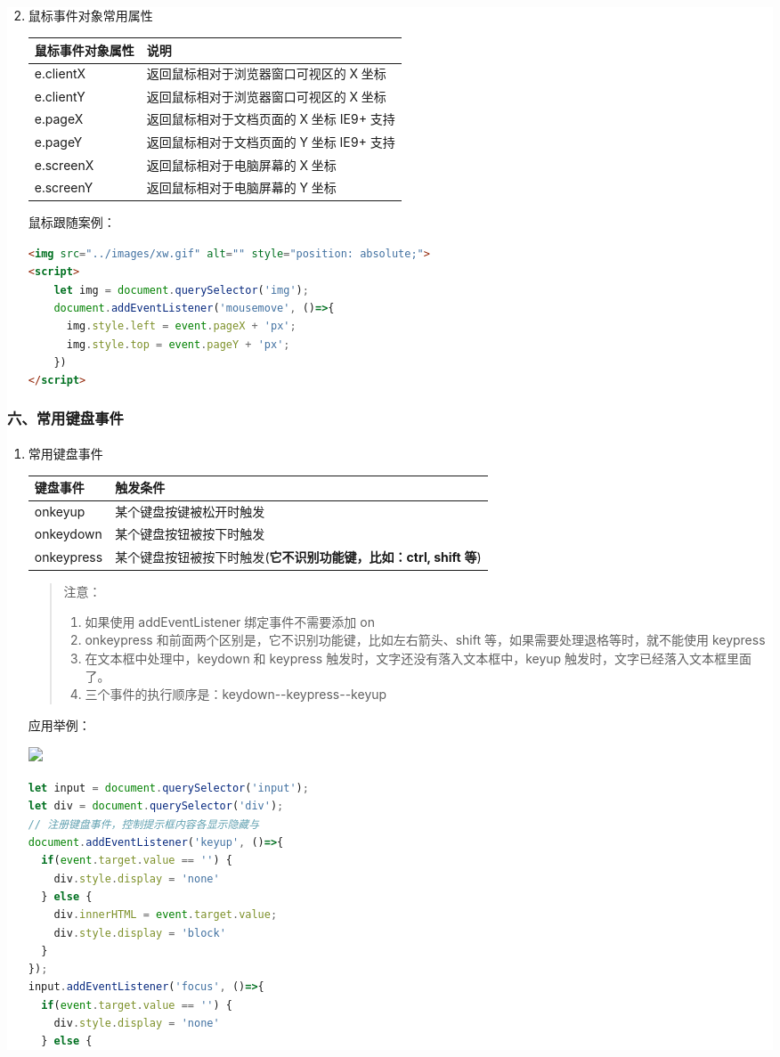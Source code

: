 2. 鼠标事件对象常用属性

   | 鼠标事件对象属性 | 说明                                      |
   | ---------------- | ----------------------------------------- |
   | e.clientX        | 返回鼠标相对于浏览器窗口可视区的 X 坐标   |
   | e.clientY        | 返回鼠标相对于浏览器窗口可视区的 X 坐标   |
   | e.pageX          | 返回鼠标相对于文档页面的 X 坐标 IE9+ 支持 |
   | e.pageY          | 返回鼠标相对于文档页面的 Y 坐标 IE9+ 支持 |
   | e.screenX        | 返回鼠标相对于电脑屏幕的 X 坐标           |
   | e.screenY        | 返回鼠标相对于电脑屏幕的 Y 坐标           |

   鼠标跟随案例：

   ```html
   <img src="../images/xw.gif" alt="" style="position: absolute;">
   <script>
       let img = document.querySelector('img');
       document.addEventListener('mousemove', ()=>{
         img.style.left = event.pageX + 'px';
         img.style.top = event.pageY + 'px';
       })
   </script>
   ```

### 六、常用键盘事件

1. 常用键盘事件

   | 键盘事件   | 触发条件                                                     |
   | ---------- | ------------------------------------------------------------ |
   | onkeyup    | 某个键盘按键被松开时触发                                     |
   | onkeydown  | 某个键盘按钮被按下时触发                                     |
   | onkeypress | 某个键盘按钮被按下时触发(**它不识别功能键，比如：ctrl, shift 等**) |

   > 注意：
   >
   > 1. 如果使用 addEventListener 绑定事件不需要添加 on
   > 2. onkeypress 和前面两个区别是，它不识别功能键，比如左右箭头、shift 等，如果需要处理退格等时，就不能使用 keypress
   > 3. 在文本框中处理中，keydown 和 keypress 触发时，文字还没有落入文本框中，keyup 触发时，文字已经落入文本框里面了。
   > 4. 三个事件的执行顺序是：keydown--keypress--keyup

   应用举例：

   ![](https://gitee.com/jaydensoong/imgsrc/raw/master/big.png)

   ```javascript
   let input = document.querySelector('input');
   let div = document.querySelector('div');
   // 注册键盘事件，控制提示框内容各显示隐藏与
   document.addEventListener('keyup', ()=>{
     if(event.target.value == '') {
       div.style.display = 'none'
     } else {
       div.innerHTML = event.target.value;
       div.style.display = 'block'
     }
   });
   input.addEventListener('focus', ()=>{
     if(event.target.value == '') {
       div.style.display = 'none'
     } else {
   ```